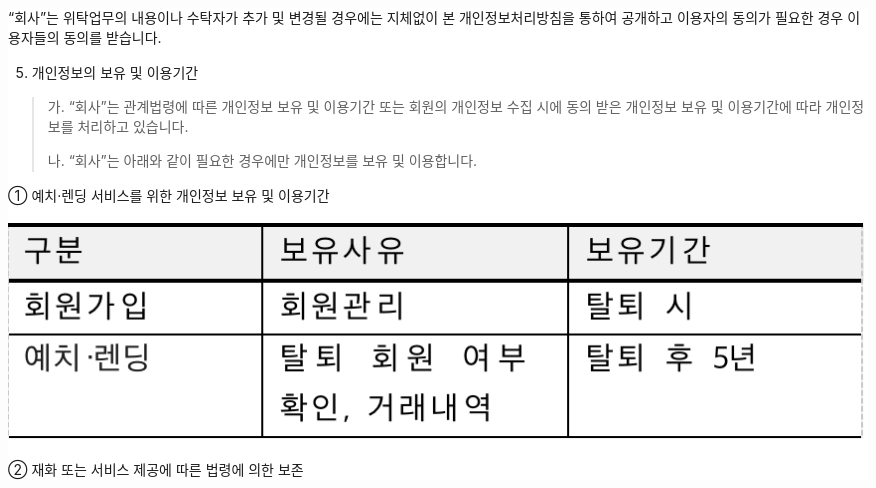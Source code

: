 
“회사”는 위탁업무의 내용이나 수탁자가 추가 및 변경될 경우에는 지체없이 본 개인정보처리방침을 통하여 공개하고 이용자의 동의가 필요한 경우 이용자들의 동의를 받습니다.

5. 개인정보의 보유 및 이용기간

> 가. “회사”는 관계법령에 따른 개인정보 보유 및 이용기간 또는 회원의 개인정보 수집 시에 동의 받은 개인정보 보유 및 이용기간에 따라 개인정보를 처리하고 있습니다.
>
> 나. “회사”는 아래와 같이 필요한 경우에만 개인정보를 보유 및 이용합니다.

① 예치·렌딩 서비스를 위한 개인정보 보유 및 이용기간

![alt 属性文本](../../../static/img/novice_guide/agreement/20220129-234038.png)

② 재화 또는 서비스 제공에 따른 법령에 의한 보존
